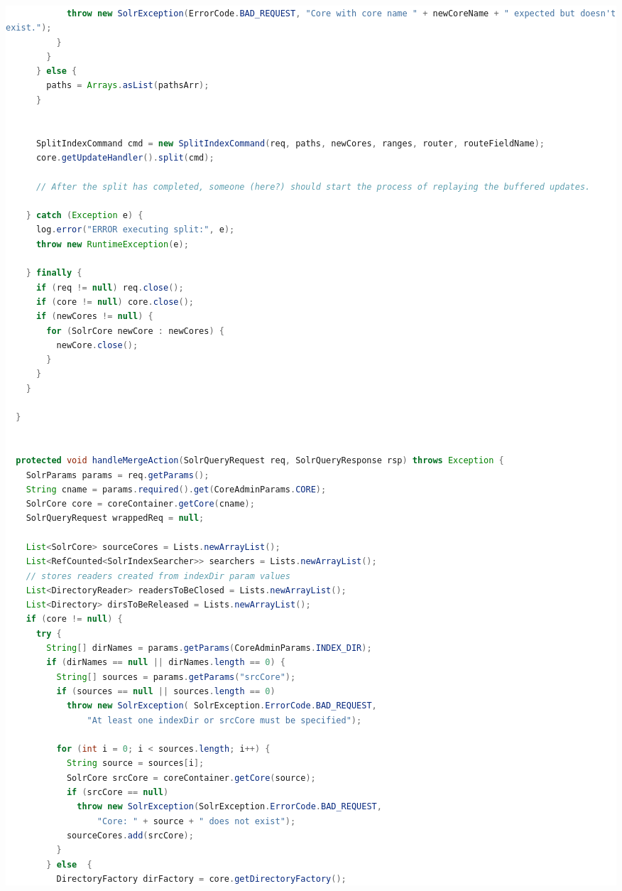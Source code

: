 ```java
            throw new SolrException(ErrorCode.BAD_REQUEST, "Core with core name " + newCoreName + " expected but doesn't exist.");
          }
        }
      } else {
        paths = Arrays.asList(pathsArr);
      }


      SplitIndexCommand cmd = new SplitIndexCommand(req, paths, newCores, ranges, router, routeFieldName);
      core.getUpdateHandler().split(cmd);

      // After the split has completed, someone (here?) should start the process of replaying the buffered updates.

    } catch (Exception e) {
      log.error("ERROR executing split:", e);
      throw new RuntimeException(e);

    } finally {
      if (req != null) req.close();
      if (core != null) core.close();
      if (newCores != null) {
        for (SolrCore newCore : newCores) {
          newCore.close();
        }
      }
    }

  }


  protected void handleMergeAction(SolrQueryRequest req, SolrQueryResponse rsp) throws Exception {
    SolrParams params = req.getParams();
    String cname = params.required().get(CoreAdminParams.CORE);
    SolrCore core = coreContainer.getCore(cname);
    SolrQueryRequest wrappedReq = null;

    List<SolrCore> sourceCores = Lists.newArrayList();
    List<RefCounted<SolrIndexSearcher>> searchers = Lists.newArrayList();
    // stores readers created from indexDir param values
    List<DirectoryReader> readersToBeClosed = Lists.newArrayList();
    List<Directory> dirsToBeReleased = Lists.newArrayList();
    if (core != null) {
      try {
        String[] dirNames = params.getParams(CoreAdminParams.INDEX_DIR);
        if (dirNames == null || dirNames.length == 0) {
          String[] sources = params.getParams("srcCore");
          if (sources == null || sources.length == 0)
            throw new SolrException( SolrException.ErrorCode.BAD_REQUEST,
                "At least one indexDir or srcCore must be specified");

          for (int i = 0; i < sources.length; i++) {
            String source = sources[i];
            SolrCore srcCore = coreContainer.getCore(source);
            if (srcCore == null)
              throw new SolrException(SolrException.ErrorCode.BAD_REQUEST,
                  "Core: " + source + " does not exist");
            sourceCores.add(srcCore);
          }
        } else  {
          DirectoryFactory dirFactory = core.getDirectoryFactory();
```
